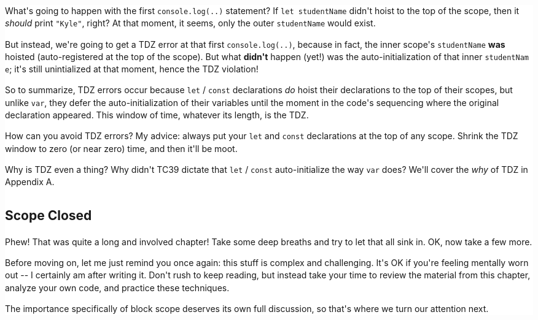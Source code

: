 What's going to happen with the first `console.log(..)` statement? If `let studentName` didn't hoist to the top of the scope, then it *should* print `"Kyle"`, right? At that moment, it seems, only the outer `studentName` would exist.

But instead, we're going to get a TDZ error at that first `console.log(..)`, because in fact, the inner scope's `studentName` **was** hoisted (auto-registered at the top of the scope). But what **didn't** happen (yet!) was the auto-initialization of that inner `studentName`; it's still unintialized at that moment, hence the TDZ violation!

So to summarize, TDZ errors occur because `let` / `const` declarations *do* hoist their declarations to the top of their scopes, but unlike `var`, they defer the auto-initialization of their variables until the moment in the code's sequencing where the original declaration appeared. This window of time, whatever its length, is the TDZ.

How can you avoid TDZ errors? My advice: always put your `let` and `const` declarations at the top of any scope. Shrink the TDZ window to zero (or near zero) time, and then it'll be moot.

Why is TDZ even a thing? Why didn't TC39 dictate that `let` / `const` auto-initialize the way `var` does? We'll cover the *why* of TDZ in Appendix A.

## Scope Closed

Phew! That was quite a long and involved chapter! Take some deep breaths and try to let that all sink in. OK, now take a few more.

Before moving on, let me just remind you once again: this stuff is complex and challenging. It's OK if you're feeling mentally worn out -- I certainly am after writing it. Don't rush to keep reading, but instead take your time to review the material from this chapter, analyze your own code, and practice these techniques.

The importance specifically of block scope deserves its own full discussion, so that's where we turn our attention next.
